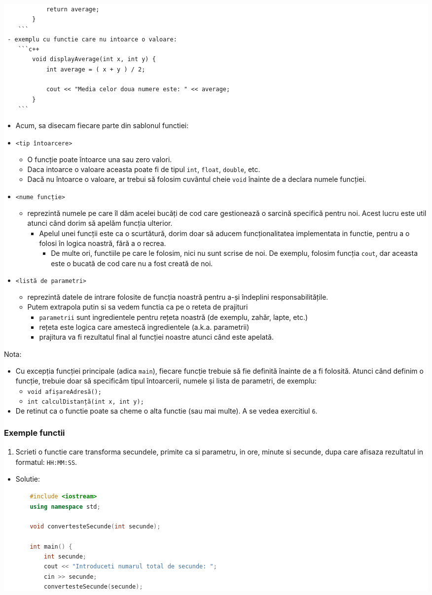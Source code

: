                 return average;
            }
        ```
     - exemplu cu functie care nu intoarce o valoare:
        ```c++
            void displayAverage(int x, int y) {
                int average = ( x + y ) / 2;

                cout << "Media celor doua numere este: " << average;
            }
        ```
- Acum, sa disecam fiecare parte din sablonul functiei:
- `<tip întoarcere>` 
    - O funcție poate întoarce una sau zero valori.
    - Daca intoarce o valoare aceasta poate fi de tipul `int`, `float`, `double`, etc.
    - Dacă nu întoarce o valoare, ar trebui să folosim cuvântul cheie `void` înainte de a declara numele funcției.

- `<nume funcție>` 
    - reprezintă numele pe care îl dăm acelei bucăți de cod care gestionează o sarcină specifică pentru noi. Acest lucru este util atunci când dorim să apelăm funcția ulterior.
        - Apelul unei funcții este ca o scurtătură, dorim doar să aducem funcționalitatea implementata in functie, pentru a o folosi în logica noastră, fără a o recrea.
            - De multe ori, functiile pe care le folosim, nici nu sunt scrise de noi. De exemplu, folosim funcția `cout`, dar aceasta este o bucată de cod care nu a fost creată de noi.
- `<listă de parametri>` 
    - reprezintă datele de intrare folosite de funcția noastră pentru a-și îndeplini responsabilitățile.
    - Putem extrapola putin si sa vedem functia ca pe o reteta de prajituri
        - `parametrii` sunt ingredientele pentru rețeta noastră (de exemplu, zahăr, lapte, etc.)
        - rețeta este logica care amestecă ingredientele (a.k.a. parametrii)
        - prajitura va fi rezultatul final al funcției noastre atunci când este apelată.

Nota: 
- Cu excepția funcției principale (adica `main`), fiecare funcție trebuie să fie definită înainte de a fi folosită.
Atunci când definim o funcție, trebuie doar să specificăm tipul întoarcerii, numele și lista de parametri, de exemplu:
    - `void afișareAdresă();`
    - `int calculDistanță(int x, int y);`
- De retinut ca o functie poate sa cheme o alta functie (sau mai multe). A se vedea exercitiul `6`.

### Exemple functii
1. Scrieti o functie care transforma secundele, primite ca si parametru, in ore, minute si secunde, dupa care afisaza rezultatul in formatul: `HH:MM:SS`.
- Solutie:
    ```c++
        #include <iostream>
        using namespace std;

        void convertesteSecunde(int secunde);

        int main() {
            int secunde;
            cout << "Introduceti numarul total de secunde: ";
            cin >> secunde;
            convertesteSecunde(secunde);
